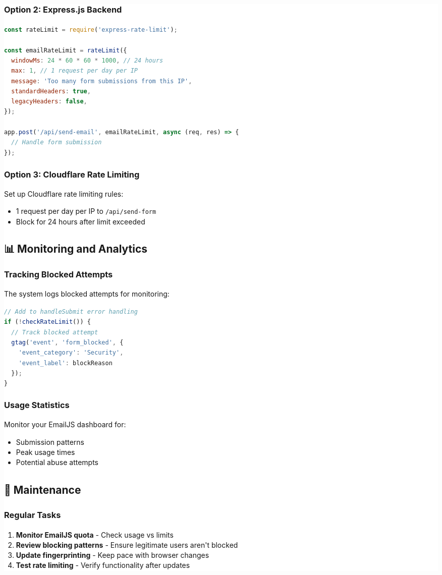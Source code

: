 ### Option 2: Express.js Backend
```javascript
const rateLimit = require('express-rate-limit');

const emailRateLimit = rateLimit({
  windowMs: 24 * 60 * 60 * 1000, // 24 hours
  max: 1, // 1 request per day per IP
  message: 'Too many form submissions from this IP',
  standardHeaders: true,
  legacyHeaders: false,
});

app.post('/api/send-email', emailRateLimit, async (req, res) => {
  // Handle form submission
});
```

### Option 3: Cloudflare Rate Limiting
Set up Cloudflare rate limiting rules:
- 1 request per day per IP to `/api/send-form`
- Block for 24 hours after limit exceeded

## 📊 Monitoring and Analytics

### Tracking Blocked Attempts
The system logs blocked attempts for monitoring:

```typescript
// Add to handleSubmit error handling
if (!checkRateLimit()) {
  // Track blocked attempt
  gtag('event', 'form_blocked', {
    'event_category': 'Security',
    'event_label': blockReason
  });
}
```

### Usage Statistics
Monitor your EmailJS dashboard for:
- Submission patterns
- Peak usage times
- Potential abuse attempts

## 🔄 Maintenance

### Regular Tasks
1. **Monitor EmailJS quota** - Check usage vs limits
2. **Review blocking patterns** - Ensure legitimate users aren't blocked
3. **Update fingerprinting** - Keep pace with browser changes
4. **Test rate limiting** - Verify functionality after updates
